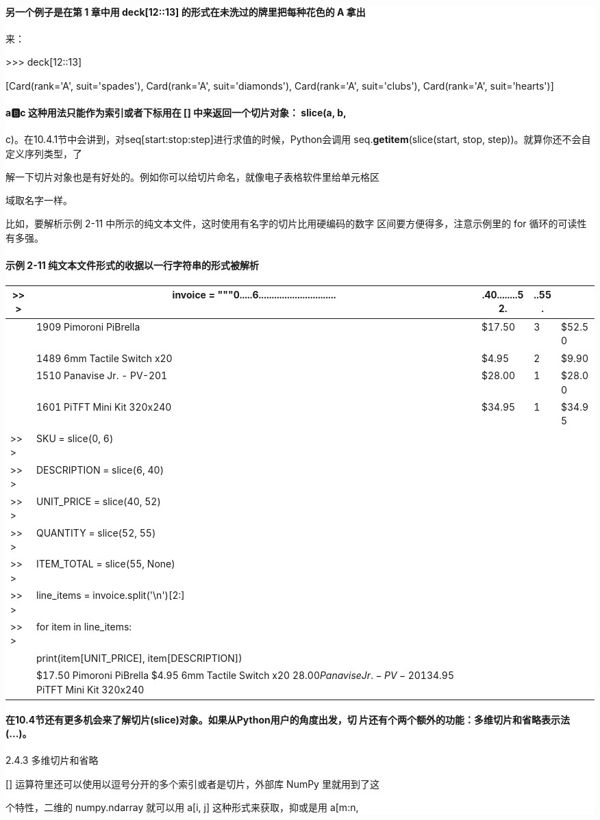 #### 另一个例子是在第 1 章中用 deck[12::13] 的形式在未洗过的牌里把每种花色的 A 拿出

来：

\>>> deck[12::13]

[Card(rank='A', suit='spades'), Card(rank='A', suit='diamonds'), Card(rank='A', suit='clubs'), Card(rank='A', suit='hearts')]

#### a:b:c 这种用法只能作为索引或者下标用在 [] 中来返回一个切片对象： slice(a, b,

c)。在10.4.1节中会讲到，对seq[start:stop:step]进行求值的时候，Python会调用 seq.__getitem__(slice(start, stop, step))。就算你还不会自定义序列类型，了

解一下切片对象也是有好处的。例如你可以给切片命名，就像电子表格软件里给单元格区

域取名字一样。

比如，要解析示例 2-11 中所示的纯文本文件，这时使用有名字的切片比用硬编码的数字 区间要方便得多，注意示例里的 for 循环的可读性有多强。

#### 示例 2-11 纯文本文件形式的收据以一行字符串的形式被解析

| >>>  | invoice = """0.....6..............................           | .40........52. | ..55. |        |
| ---- | ------------------------------------------------------------ | -------------- | ----- | ------ |
|      | 1909 Pimoroni PiBrella                                       | $17.50         | 3     | $52.50 |
|      | 1489 6mm Tactile Switch x20                                  | $4.95          | 2     | $9.90  |
|      | 1510 Panavise Jr. - PV-201                                   | $28.00         | 1     | $28.00 |
|      | 1601 PiTFT Mini Kit 320x240                                  | $34.95         | 1     | $34.95 |
| >>>  | SKU = slice(0, 6)                                            |                |       |        |
| >>>  | DESCRIPTION = slice(6, 40)                                   |                |       |        |
| >>>  | UNIT_PRICE = slice(40, 52)                                   |                |       |        |
| >>>  | QUANTITY = slice(52, 55)                                     |                |       |        |
| >>>  | ITEM_TOTAL = slice(55, None)                                 |                |       |        |
| >>>  | line_items = invoice.split('\n')[2:]                         |                |       |        |
| >>>  | for item in line_items:                                      |                |       |        |
|      | print(item[UNIT_PRICE], item[DESCRIPTION])                   |                |       |        |
|      | $17.50 Pimoroni PiBrella $4.95 6mm Tactile Switch x20 $28.00    Panavise Jr. - PV-201$34.95    PiTFT Mini Kit 320x240 |                |       |        |

#### 在10.4节还有更多机会来了解切片(slice)对象。如果从Python用户的角度出发，切 片还有个两个额外的功能：多维切片和省略表示法(...)。

2.4.3 多维切片和省略

[] 运算符里还可以使用以逗号分开的多个索引或者是切片，外部库 NumPy 里就用到了这

个特性，二维的 numpy.ndarray 就可以用 a[i, j] 这种形式来获取，抑或是用 a[m:n,

